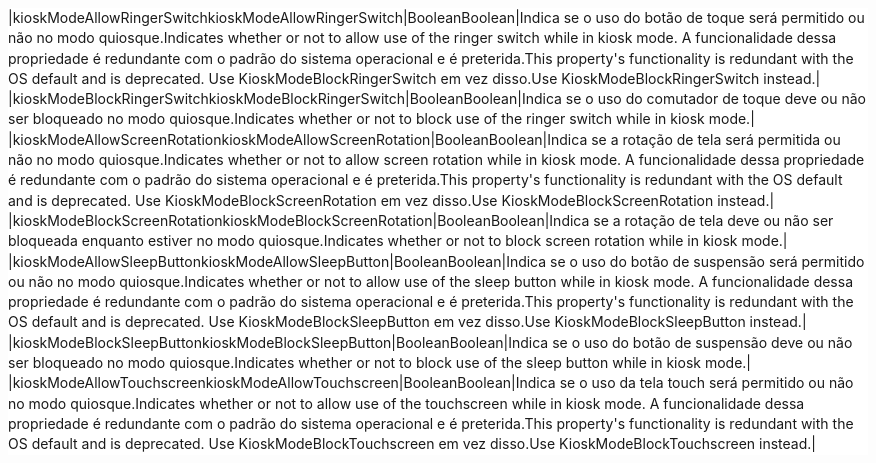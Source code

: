 |<span data-ttu-id="938d1-419">kioskModeAllowRingerSwitch</span><span class="sxs-lookup"><span data-stu-id="938d1-419">kioskModeAllowRingerSwitch</span></span>|<span data-ttu-id="938d1-420">Boolean</span><span class="sxs-lookup"><span data-stu-id="938d1-420">Boolean</span></span>|<span data-ttu-id="938d1-421">Indica se o uso do botão de toque será permitido ou não no modo quiosque.</span><span class="sxs-lookup"><span data-stu-id="938d1-421">Indicates whether or not to allow use of the ringer switch while in kiosk mode.</span></span> <span data-ttu-id="938d1-422">A funcionalidade dessa propriedade é redundante com o padrão do sistema operacional e é preterida.</span><span class="sxs-lookup"><span data-stu-id="938d1-422">This property's functionality is redundant with the OS default and is deprecated.</span></span> <span data-ttu-id="938d1-423">Use KioskModeBlockRingerSwitch em vez disso.</span><span class="sxs-lookup"><span data-stu-id="938d1-423">Use KioskModeBlockRingerSwitch instead.</span></span>|
|<span data-ttu-id="938d1-424">kioskModeBlockRingerSwitch</span><span class="sxs-lookup"><span data-stu-id="938d1-424">kioskModeBlockRingerSwitch</span></span>|<span data-ttu-id="938d1-425">Boolean</span><span class="sxs-lookup"><span data-stu-id="938d1-425">Boolean</span></span>|<span data-ttu-id="938d1-426">Indica se o uso do comutador de toque deve ou não ser bloqueado no modo quiosque.</span><span class="sxs-lookup"><span data-stu-id="938d1-426">Indicates whether or not to block use of the ringer switch while in kiosk mode.</span></span>|
|<span data-ttu-id="938d1-427">kioskModeAllowScreenRotation</span><span class="sxs-lookup"><span data-stu-id="938d1-427">kioskModeAllowScreenRotation</span></span>|<span data-ttu-id="938d1-428">Boolean</span><span class="sxs-lookup"><span data-stu-id="938d1-428">Boolean</span></span>|<span data-ttu-id="938d1-429">Indica se a rotação de tela será permitida ou não no modo quiosque.</span><span class="sxs-lookup"><span data-stu-id="938d1-429">Indicates whether or not to allow screen rotation while in kiosk mode.</span></span> <span data-ttu-id="938d1-430">A funcionalidade dessa propriedade é redundante com o padrão do sistema operacional e é preterida.</span><span class="sxs-lookup"><span data-stu-id="938d1-430">This property's functionality is redundant with the OS default and is deprecated.</span></span> <span data-ttu-id="938d1-431">Use KioskModeBlockScreenRotation em vez disso.</span><span class="sxs-lookup"><span data-stu-id="938d1-431">Use KioskModeBlockScreenRotation instead.</span></span>|
|<span data-ttu-id="938d1-432">kioskModeBlockScreenRotation</span><span class="sxs-lookup"><span data-stu-id="938d1-432">kioskModeBlockScreenRotation</span></span>|<span data-ttu-id="938d1-433">Boolean</span><span class="sxs-lookup"><span data-stu-id="938d1-433">Boolean</span></span>|<span data-ttu-id="938d1-434">Indica se a rotação de tela deve ou não ser bloqueada enquanto estiver no modo quiosque.</span><span class="sxs-lookup"><span data-stu-id="938d1-434">Indicates whether or not to block screen rotation while in kiosk mode.</span></span>|
|<span data-ttu-id="938d1-435">kioskModeAllowSleepButton</span><span class="sxs-lookup"><span data-stu-id="938d1-435">kioskModeAllowSleepButton</span></span>|<span data-ttu-id="938d1-436">Boolean</span><span class="sxs-lookup"><span data-stu-id="938d1-436">Boolean</span></span>|<span data-ttu-id="938d1-437">Indica se o uso do botão de suspensão será permitido ou não no modo quiosque.</span><span class="sxs-lookup"><span data-stu-id="938d1-437">Indicates whether or not to allow use of the sleep button while in kiosk mode.</span></span> <span data-ttu-id="938d1-438">A funcionalidade dessa propriedade é redundante com o padrão do sistema operacional e é preterida.</span><span class="sxs-lookup"><span data-stu-id="938d1-438">This property's functionality is redundant with the OS default and is deprecated.</span></span> <span data-ttu-id="938d1-439">Use KioskModeBlockSleepButton em vez disso.</span><span class="sxs-lookup"><span data-stu-id="938d1-439">Use KioskModeBlockSleepButton instead.</span></span>|
|<span data-ttu-id="938d1-440">kioskModeBlockSleepButton</span><span class="sxs-lookup"><span data-stu-id="938d1-440">kioskModeBlockSleepButton</span></span>|<span data-ttu-id="938d1-441">Boolean</span><span class="sxs-lookup"><span data-stu-id="938d1-441">Boolean</span></span>|<span data-ttu-id="938d1-442">Indica se o uso do botão de suspensão deve ou não ser bloqueado no modo quiosque.</span><span class="sxs-lookup"><span data-stu-id="938d1-442">Indicates whether or not to block use of the sleep button while in kiosk mode.</span></span>|
|<span data-ttu-id="938d1-443">kioskModeAllowTouchscreen</span><span class="sxs-lookup"><span data-stu-id="938d1-443">kioskModeAllowTouchscreen</span></span>|<span data-ttu-id="938d1-444">Boolean</span><span class="sxs-lookup"><span data-stu-id="938d1-444">Boolean</span></span>|<span data-ttu-id="938d1-445">Indica se o uso da tela touch será permitido ou não no modo quiosque.</span><span class="sxs-lookup"><span data-stu-id="938d1-445">Indicates whether or not to allow use of the touchscreen while in kiosk mode.</span></span> <span data-ttu-id="938d1-446">A funcionalidade dessa propriedade é redundante com o padrão do sistema operacional e é preterida.</span><span class="sxs-lookup"><span data-stu-id="938d1-446">This property's functionality is redundant with the OS default and is deprecated.</span></span> <span data-ttu-id="938d1-447">Use KioskModeBlockTouchscreen em vez disso.</span><span class="sxs-lookup"><span data-stu-id="938d1-447">Use KioskModeBlockTouchscreen instead.</span></span>|